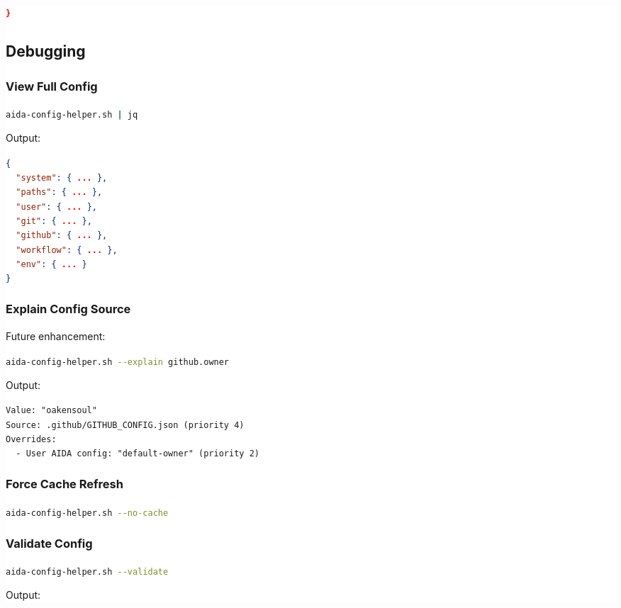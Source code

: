 ```bash
}
```

## Debugging

### View Full Config

```bash
aida-config-helper.sh | jq
```

Output:

```json
{
  "system": { ... },
  "paths": { ... },
  "user": { ... },
  "git": { ... },
  "github": { ... },
  "workflow": { ... },
  "env": { ... }
}
```

### Explain Config Source

Future enhancement:

```bash
aida-config-helper.sh --explain github.owner
```

Output:

```text
Value: "oakensoul"
Source: .github/GITHUB_CONFIG.json (priority 4)
Overrides:
  - User AIDA config: "default-owner" (priority 2)
```

### Force Cache Refresh

```bash
aida-config-helper.sh --no-cache
```

### Validate Config

```bash
aida-config-helper.sh --validate
```

Output:
